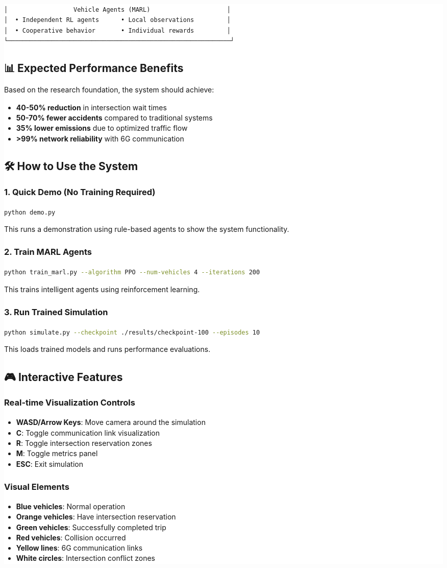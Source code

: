 ```
│                  Vehicle Agents (MARL)                     │
│  • Independent RL agents      • Local observations         │
│  • Cooperative behavior       • Individual rewards         │
└─────────────────────────────────────────────────────────────┘
```

## 📊 Expected Performance Benefits

Based on the research foundation, the system should achieve:

- **40-50% reduction** in intersection wait times
- **50-70% fewer accidents** compared to traditional systems
- **35% lower emissions** due to optimized traffic flow
- **>99% network reliability** with 6G communication

## 🛠️ How to Use the System

### 1. Quick Demo (No Training Required)
```bash
python demo.py
```
This runs a demonstration using rule-based agents to show the system functionality.

### 2. Train MARL Agents
```bash
python train_marl.py --algorithm PPO --num-vehicles 4 --iterations 200
```
This trains intelligent agents using reinforcement learning.

### 3. Run Trained Simulation
```bash
python simulate.py --checkpoint ./results/checkpoint-100 --episodes 10
```
This loads trained models and runs performance evaluations.

## 🎮 Interactive Features

### Real-time Visualization Controls
- **WASD/Arrow Keys**: Move camera around the simulation
- **C**: Toggle communication link visualization
- **R**: Toggle intersection reservation zones
- **M**: Toggle metrics panel
- **ESC**: Exit simulation

### Visual Elements
- **Blue vehicles**: Normal operation
- **Orange vehicles**: Have intersection reservation
- **Green vehicles**: Successfully completed trip
- **Red vehicles**: Collision occurred
- **Yellow lines**: 6G communication links
- **White circles**: Intersection conflict zones
